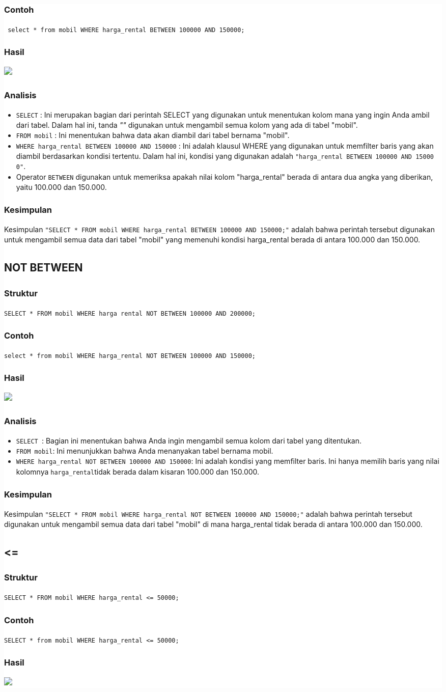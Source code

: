 ### Contoh
```mysql
 select * from mobil WHERE harga_rental BETWEEN 100000 AND 150000;
```
### Hasil
![](Basis%20Data/SELECT%20LANJUTAN/aset/ss3.png)
### Analisis
- `SELECT` : Ini merupakan bagian dari perintah SELECT yang digunakan untuk menentukan kolom mana yang ingin Anda ambil dari tabel. Dalam hal ini, tanda _""_ digunakan untuk mengambil semua kolom yang ada di tabel "mobil".
- `FROM mobil` : Ini menentukan bahwa data akan diambil dari tabel bernama "mobil".
- `WHERE harga_rental BETWEEN 100000 AND 150000` : Ini adalah klausul WHERE yang digunakan untuk memfilter baris yang akan diambil berdasarkan kondisi tertentu. Dalam hal ini, kondisi yang digunakan adalah `"harga_rental BETWEEN 100000 AND 150000"`.
- Operator `BETWEEN` digunakan untuk memeriksa apakah nilai kolom "harga_rental" berada di antara dua angka yang diberikan, yaitu 100.000 dan 150.000.
### Kesimpulan
Kesimpulan `"SELECT * FROM mobil WHERE harga_rental BETWEEN 100000 AND 150000;"` adalah bahwa perintah tersebut digunakan untuk mengambil semua data dari tabel "mobil" yang memenuhi kondisi harga_rental berada di antara 100.000 dan 150.000. 
## NOT BETWEEN
### Struktur
```mysql
SELECT * FROM mobil WHERE harga rental NOT BETWEEN 100000 AND 200000;
```
### Contoh
```mysql
select * from mobil WHERE harga_rental NOT BETWEEN 100000 AND 150000;
```
### Hasil
![](Basis%20Data/SELECT%20LANJUTAN/aset/ss4.png)
### Analisis
- `SELECT `: Bagian ini menentukan bahwa Anda ingin mengambil semua kolom dari tabel yang ditentukan.
- `FROM mobil`: Ini menunjukkan bahwa Anda menanyakan tabel bernama mobil.
- `WHERE harga_rental NOT BETWEEN 100000 AND 150000`: Ini adalah kondisi yang memfilter baris. Ini hanya memilih baris yang nilai kolomnya `harga_rental`tidak berada dalam kisaran 100.000 dan 150.000.
### Kesimpulan
Kesimpulan `"SELECT * FROM mobil WHERE harga_rental NOT BETWEEN 100000 AND 150000;"` adalah bahwa perintah tersebut digunakan untuk mengambil semua data dari tabel "mobil" di mana harga_rental tidak berada di antara 100.000 dan 150.000. 
## <=
### Struktur
```mysql
SELECT * FROM mobil WHERE harga_rental <= 50000;
```
### Contoh
```mysql
SELECT * from mobil WHERE harga_rental <= 50000;
```
### Hasil
![](Basis%20Data/SELECT%20LANJUTAN/aset/ss5.png)